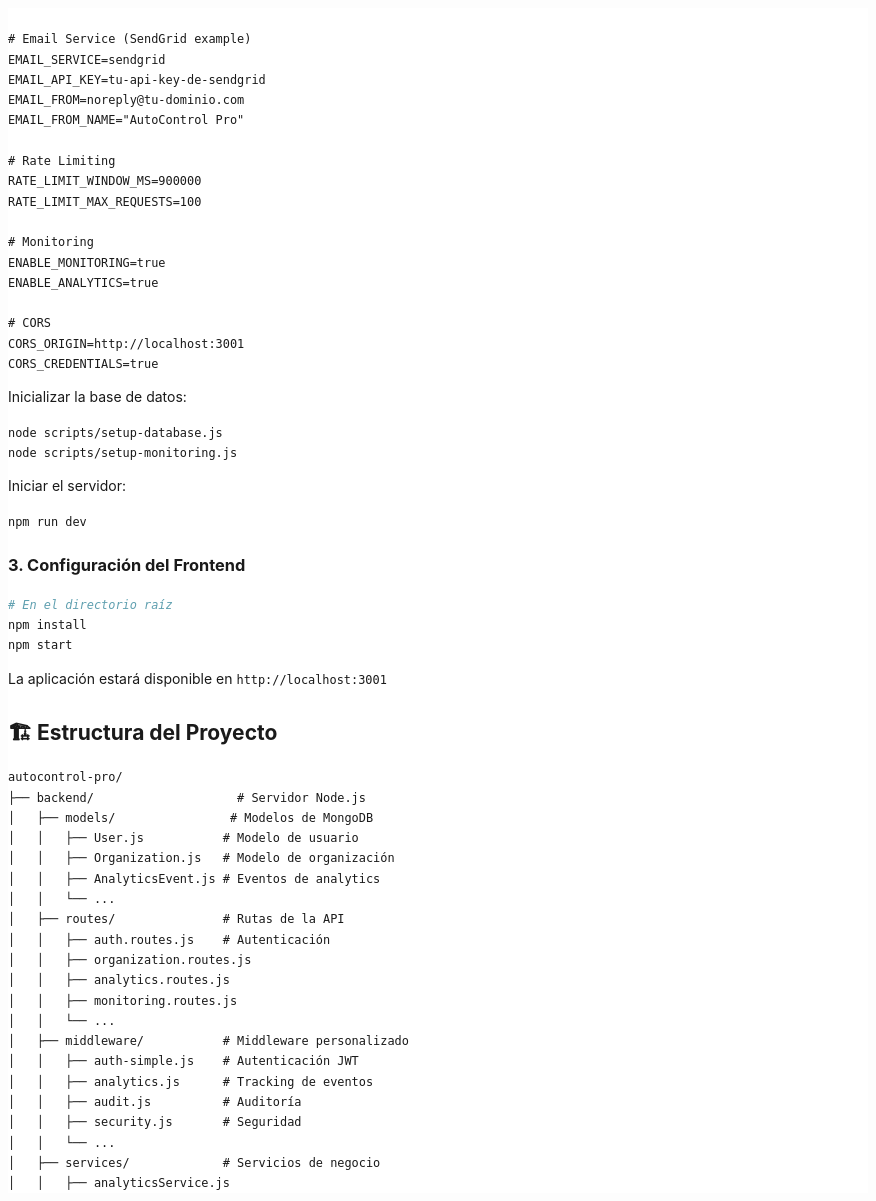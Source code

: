 ```env

# Email Service (SendGrid example)
EMAIL_SERVICE=sendgrid
EMAIL_API_KEY=tu-api-key-de-sendgrid
EMAIL_FROM=noreply@tu-dominio.com
EMAIL_FROM_NAME="AutoControl Pro"

# Rate Limiting
RATE_LIMIT_WINDOW_MS=900000
RATE_LIMIT_MAX_REQUESTS=100

# Monitoring
ENABLE_MONITORING=true
ENABLE_ANALYTICS=true

# CORS
CORS_ORIGIN=http://localhost:3001
CORS_CREDENTIALS=true
```

Inicializar la base de datos:

```bash
node scripts/setup-database.js
node scripts/setup-monitoring.js
```

Iniciar el servidor:

```bash
npm run dev
```

### 3. Configuración del Frontend

```bash
# En el directorio raíz
npm install
npm start
```

La aplicación estará disponible en `http://localhost:3001`

## 🏗 Estructura del Proyecto

```
autocontrol-pro/
├── backend/                    # Servidor Node.js
│   ├── models/                # Modelos de MongoDB
│   │   ├── User.js           # Modelo de usuario
│   │   ├── Organization.js   # Modelo de organización
│   │   ├── AnalyticsEvent.js # Eventos de analytics
│   │   └── ...
│   ├── routes/               # Rutas de la API
│   │   ├── auth.routes.js    # Autenticación
│   │   ├── organization.routes.js
│   │   ├── analytics.routes.js
│   │   ├── monitoring.routes.js
│   │   └── ...
│   ├── middleware/           # Middleware personalizado
│   │   ├── auth-simple.js    # Autenticación JWT
│   │   ├── analytics.js      # Tracking de eventos
│   │   ├── audit.js          # Auditoría
│   │   ├── security.js       # Seguridad
│   │   └── ...
│   ├── services/             # Servicios de negocio
│   │   ├── analyticsService.js
```